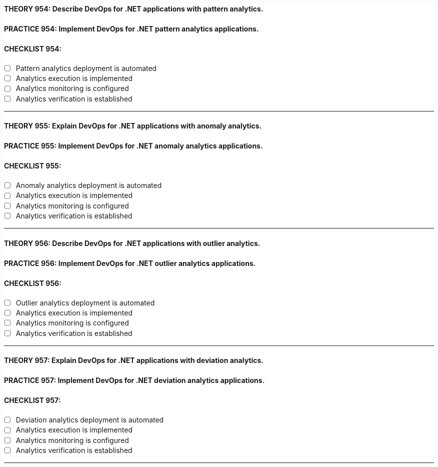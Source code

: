 #### THEORY 954: Describe DevOps for .NET applications with pattern analytics.

#### PRACTICE 954: Implement DevOps for .NET pattern analytics applications.

#### CHECKLIST 954:

- [ ] Pattern analytics deployment is automated
- [ ] Analytics execution is implemented
- [ ] Analytics monitoring is configured
- [ ] Analytics verification is established

---

#### THEORY 955: Explain DevOps for .NET applications with anomaly analytics.

#### PRACTICE 955: Implement DevOps for .NET anomaly analytics applications.

#### CHECKLIST 955:

- [ ] Anomaly analytics deployment is automated
- [ ] Analytics execution is implemented
- [ ] Analytics monitoring is configured
- [ ] Analytics verification is established

---

#### THEORY 956: Describe DevOps for .NET applications with outlier analytics.

#### PRACTICE 956: Implement DevOps for .NET outlier analytics applications.

#### CHECKLIST 956:

- [ ] Outlier analytics deployment is automated
- [ ] Analytics execution is implemented
- [ ] Analytics monitoring is configured
- [ ] Analytics verification is established

---

#### THEORY 957: Explain DevOps for .NET applications with deviation analytics.

#### PRACTICE 957: Implement DevOps for .NET deviation analytics applications.

#### CHECKLIST 957:

- [ ] Deviation analytics deployment is automated
- [ ] Analytics execution is implemented
- [ ] Analytics monitoring is configured
- [ ] Analytics verification is established

---